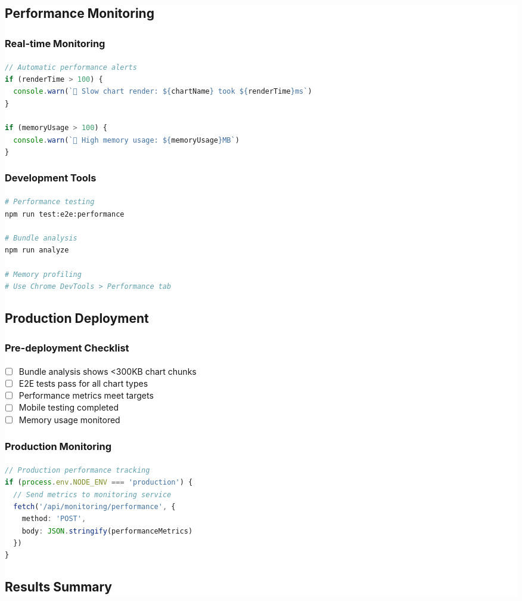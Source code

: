 ## Performance Monitoring

### **Real-time Monitoring**
```typescript
// Automatic performance alerts
if (renderTime > 100) {
  console.warn(`🐌 Slow chart render: ${chartName} took ${renderTime}ms`)
}

if (memoryUsage > 100) {
  console.warn(`🧠 High memory usage: ${memoryUsage}MB`)
}
```

### **Development Tools**
```bash
# Performance testing
npm run test:e2e:performance

# Bundle analysis
npm run analyze

# Memory profiling
# Use Chrome DevTools > Performance tab
```

## Production Deployment

### **Pre-deployment Checklist**
- [ ] Bundle analysis shows <300KB chart chunks
- [ ] E2E tests pass for all chart types
- [ ] Performance metrics meet targets
- [ ] Mobile testing completed
- [ ] Memory usage monitored

### **Production Monitoring**
```typescript
// Production performance tracking
if (process.env.NODE_ENV === 'production') {
  // Send metrics to monitoring service
  fetch('/api/monitoring/performance', {
    method: 'POST',
    body: JSON.stringify(performanceMetrics)
  })
}
```

## Results Summary
